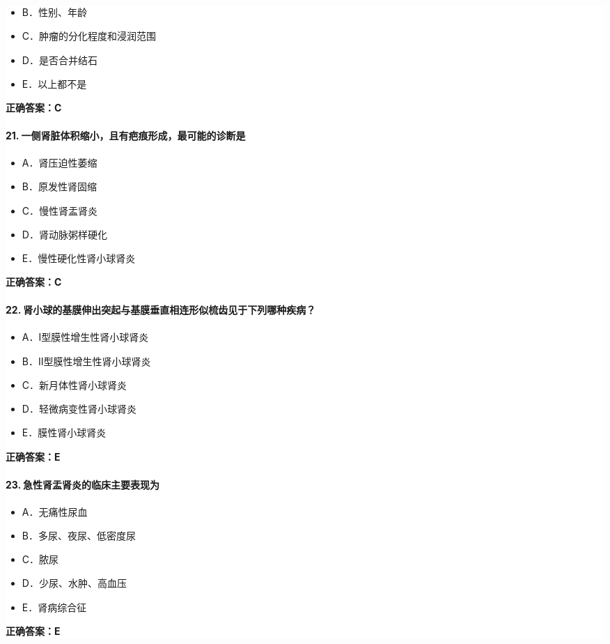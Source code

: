 * B．性别、年龄

* C．肿瘤的分化程度和浸润范围

* D．是否合并结石

* E．以上都不是

**正确答案：C**







#### 21. 一侧肾脏体积缩小，且有疤痕形成，最可能的诊断是

* A．肾压迫性萎缩

* B．原发性肾固缩

* C．慢性肾盂肾炎

* D．肾动脉粥样硬化

* E．慢性硬化性肾小球肾炎

**正确答案：C**







#### 22. 肾小球的基膜伸出突起与基膜垂直相连形似梳齿见于下列哪种疾病？

* A．I型膜性增生性肾小球肾炎

* B．II型膜性增生性肾小球肾炎

* C．新月体性肾小球肾炎

* D．轻微病变性肾小球肾炎

* E．膜性肾小球肾炎

**正确答案：E**







#### 23. 急性肾盂肾炎的临床主要表现为

* A．无痛性尿血

* B．多尿、夜尿、低密度尿

* C．脓尿

* D．少尿、水肿、高血压

* E．肾病综合征

**正确答案：E**
